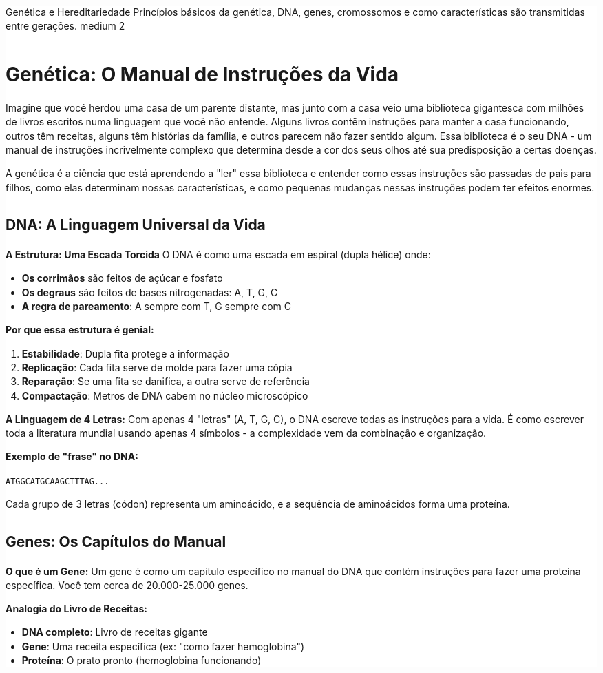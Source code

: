 Genética e Hereditariedade
Princípios básicos da genética, DNA, genes, cromossomos e como características são transmitidas entre gerações.
medium
2

# Genética: O Manual de Instruções da Vida

Imagine que você herdou uma casa de um parente distante, mas junto com a casa veio uma biblioteca gigantesca com milhões de livros escritos numa linguagem que você não entende. Alguns livros contêm instruções para manter a casa funcionando, outros têm receitas, alguns têm histórias da família, e outros parecem não fazer sentido algum. Essa biblioteca é o seu DNA - um manual de instruções incrivelmente complexo que determina desde a cor dos seus olhos até sua predisposição a certas doenças.

A genética é a ciência que está aprendendo a "ler" essa biblioteca e entender como essas instruções são passadas de pais para filhos, como elas determinam nossas características, e como pequenas mudanças nessas instruções podem ter efeitos enormes.

## DNA: A Linguagem Universal da Vida

**A Estrutura: Uma Escada Torcida**
O DNA é como uma escada em espiral (dupla hélice) onde:
- **Os corrimãos** são feitos de açúcar e fosfato
- **Os degraus** são feitos de bases nitrogenadas: A, T, G, C
- **A regra de pareamento**: A sempre com T, G sempre com C

**Por que essa estrutura é genial:**
1. **Estabilidade**: Dupla fita protege a informação
2. **Replicação**: Cada fita serve de molde para fazer uma cópia
3. **Reparação**: Se uma fita se danifica, a outra serve de referência
4. **Compactação**: Metros de DNA cabem no núcleo microscópico

**A Linguagem de 4 Letras:**
Com apenas 4 "letras" (A, T, G, C), o DNA escreve todas as instruções para a vida. É como escrever toda a literatura mundial usando apenas 4 símbolos - a complexidade vem da combinação e organização.

**Exemplo de "frase" no DNA:**
```
ATGGCATGCAAGCTTTAG...
```
Cada grupo de 3 letras (códon) representa um aminoácido, e a sequência de aminoácidos forma uma proteína.

## Genes: Os Capítulos do Manual

**O que é um Gene:**
Um gene é como um capítulo específico no manual do DNA que contém instruções para fazer uma proteína específica. Você tem cerca de 20.000-25.000 genes.

**Analogia do Livro de Receitas:**
- **DNA completo**: Livro de receitas gigante
- **Gene**: Uma receita específica (ex: "como fazer hemoglobina")
- **Proteína**: O prato pronto (hemoglobina funcionando)
